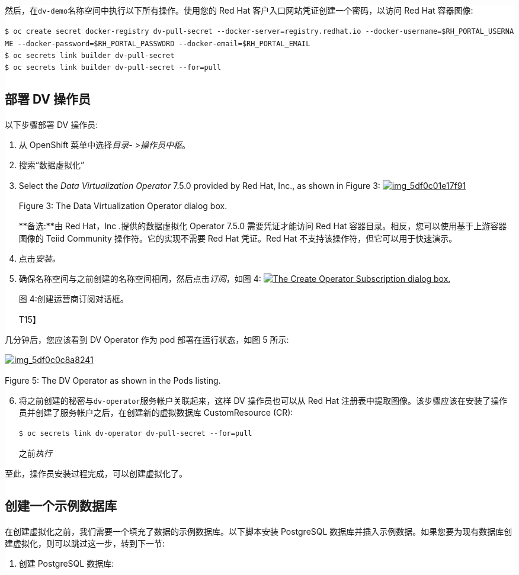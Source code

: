 然后，在`dv-demo`名称空间中执行以下所有操作。使用您的 Red Hat 客户入口网站凭证创建一个密码，以访问 Red Hat 容器图像:

```
$ oc create secret docker-registry dv-pull-secret --docker-server=registry.redhat.io --docker-username=$RH_PORTAL_USERNAME --docker-password=$RH_PORTAL_PASSWORD --docker-email=$RH_PORTAL_EMAIL
$ oc secrets link builder dv-pull-secret
$ oc secrets link builder dv-pull-secret --for=pull
```

## 部署 DV 操作员

以下步骤部署 DV 操作员:

1.  从 OpenShift 菜单中选择*目录- >操作员中枢*。
2.  搜索“数据虚拟化”
3.  Select the *Data Virtualization Operator* 7.5.0 provided by Red Hat, Inc., as shown in Figure 3:
    [![](../Images/f97055d49303352ac90a18e39ee629a4.png "img_5df0c01e17f91")](/sites/default/files/blog/2019/12/img_5df0c01e17f91.png)

    Figure 3: The Data Virtualization Operator dialog box.

    **备选:**由 Red Hat，Inc .提供的数据虚拟化 Operator 7.5.0 需要凭证才能访问 Red Hat 容器目录。相反，您可以使用基于上游容器图像的 Teiid Community 操作符。它的实现不需要 Red Hat 凭证。Red Hat 不支持该操作符，但它可以用于快速演示。

4.  点击*安装。*
5.  确保名称空间与之前创建的名称空间相同，然后点击*订阅*，如图 4:
    [![The Create Operator Subscription dialog box.](../Images/13a29b319f7318bc071beccdcb658ea4.png "img_5df0c043cf990")](/sites/default/files/blog/2019/12/img_5df0c043cf990.png)

    图 4:创建运营商订阅对话框。

    T15】

几分钟后，您应该看到 DV Operator 作为 pod 部署在运行状态，如图 5 所示:

[![](../Images/c38cc10022036523b11c0bd030b06e41.png "img_5df0c0c8a8241")](/sites/default/files/blog/2019/12/img_5df0c0c8a8241.png)

Figure 5: The DV Operator as shown in the Pods listing.

6.  将之前创建的秘密与`dv-operator`服务帐户关联起来，这样 DV 操作员也可以从 Red Hat 注册表中提取图像。该步骤应该在安装了操作员并创建了服务帐户之后，在创建新的虚拟数据库 CustomResource (CR):

    ```
    $ oc secrets link dv-operator dv-pull-secret --for=pull
    ```

    之前*执行*

至此，操作员安装过程完成，可以创建虚拟化了。

## 创建一个示例数据库

在创建虚拟化之前，我们需要一个填充了数据的示例数据库。以下脚本安装 PostgreSQL 数据库并插入示例数据。如果您要为现有数据库创建虚拟化，则可以跳过这一步，转到下一节:

1.  创建 PostgreSQL 数据库:
